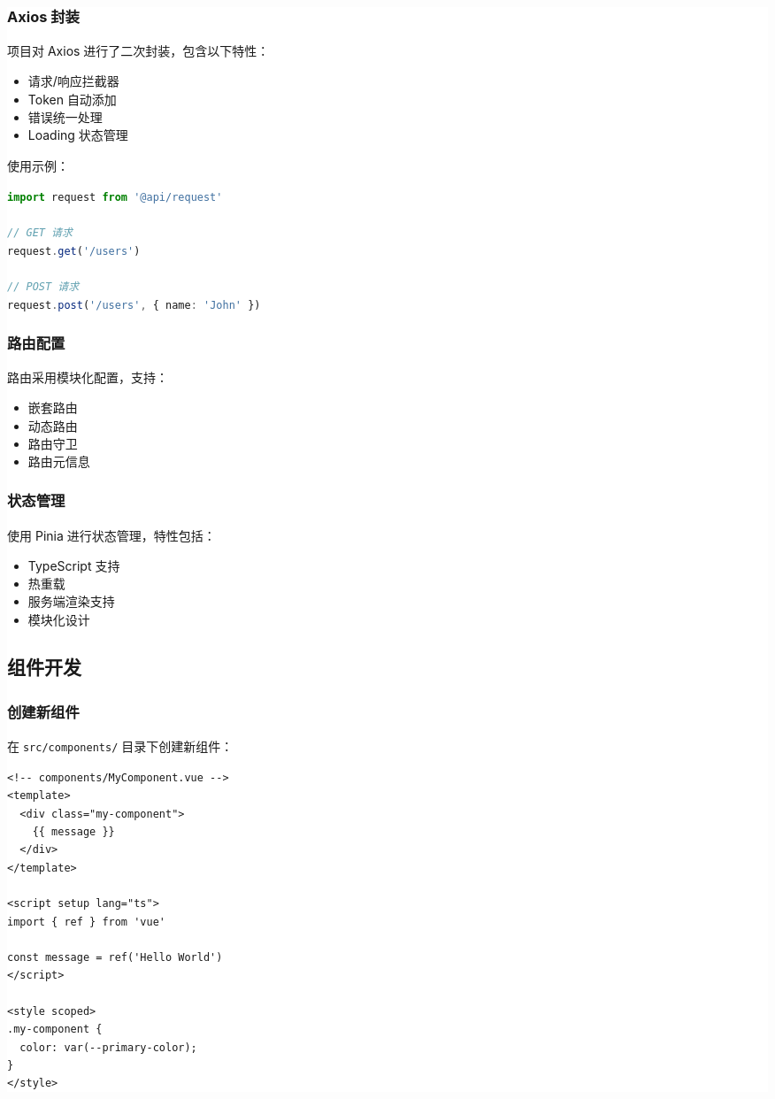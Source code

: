 ### Axios 封装

项目对 Axios 进行了二次封装，包含以下特性：

- 请求/响应拦截器
- Token 自动添加
- 错误统一处理
- Loading 状态管理

使用示例：
```typescript
import request from '@api/request'

// GET 请求
request.get('/users')

// POST 请求
request.post('/users', { name: 'John' })
```

### 路由配置

路由采用模块化配置，支持：

- 嵌套路由
- 动态路由
- 路由守卫
- 路由元信息

### 状态管理

使用 Pinia 进行状态管理，特性包括：

- TypeScript 支持
- 热重载
- 服务端渲染支持
- 模块化设计

## 组件开发

### 创建新组件

在 `src/components/` 目录下创建新组件：

```vue
<!-- components/MyComponent.vue -->
<template>
  <div class="my-component">
    {{ message }}
  </div>
</template>

<script setup lang="ts">
import { ref } from 'vue'

const message = ref('Hello World')
</script>

<style scoped>
.my-component {
  color: var(--primary-color);
}
</style>
```
